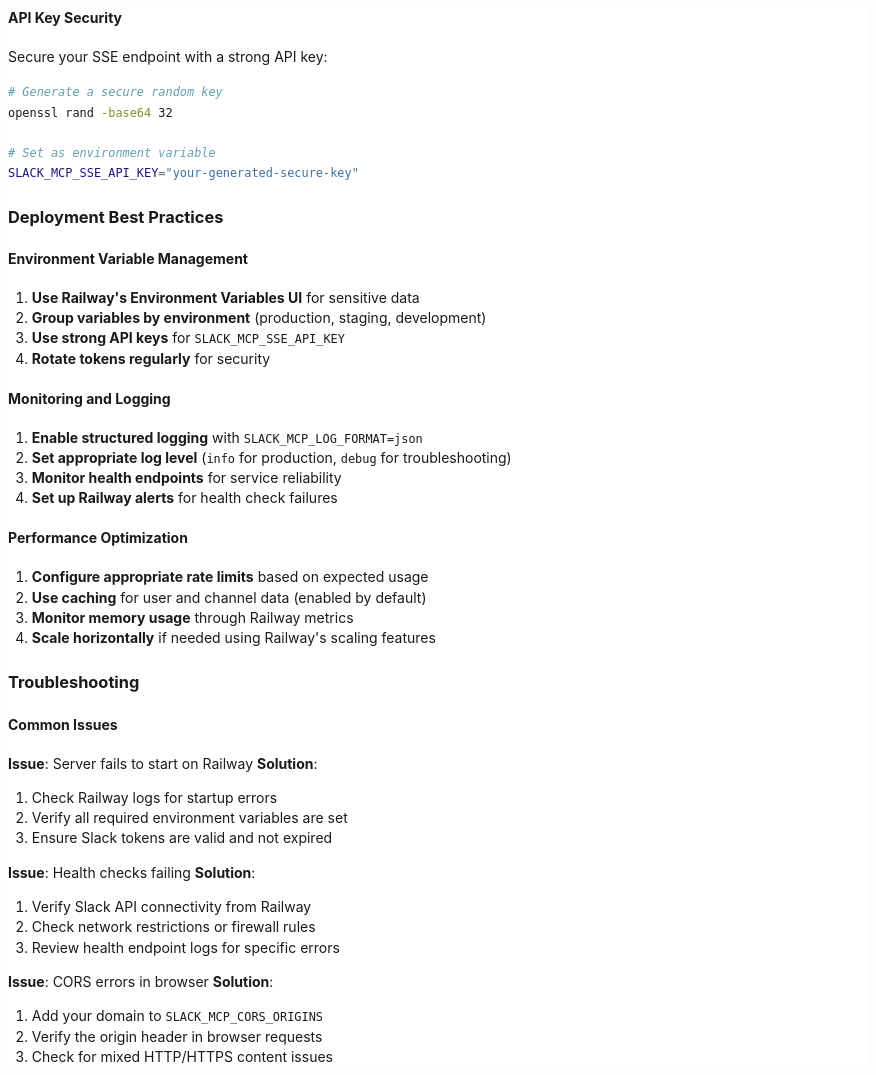 #### API Key Security

Secure your SSE endpoint with a strong API key:

```bash
# Generate a secure random key
openssl rand -base64 32

# Set as environment variable
SLACK_MCP_SSE_API_KEY="your-generated-secure-key"
```

### Deployment Best Practices

#### Environment Variable Management

1. **Use Railway's Environment Variables UI** for sensitive data
2. **Group variables by environment** (production, staging, development)
3. **Use strong API keys** for `SLACK_MCP_SSE_API_KEY`
4. **Rotate tokens regularly** for security

#### Monitoring and Logging

1. **Enable structured logging** with `SLACK_MCP_LOG_FORMAT=json`
2. **Set appropriate log level** (`info` for production, `debug` for troubleshooting)
3. **Monitor health endpoints** for service reliability
4. **Set up Railway alerts** for health check failures

#### Performance Optimization

1. **Configure appropriate rate limits** based on expected usage
2. **Use caching** for user and channel data (enabled by default)
3. **Monitor memory usage** through Railway metrics
4. **Scale horizontally** if needed using Railway's scaling features

### Troubleshooting

#### Common Issues

**Issue**: Server fails to start on Railway
**Solution**:
1. Check Railway logs for startup errors
2. Verify all required environment variables are set
3. Ensure Slack tokens are valid and not expired

**Issue**: Health checks failing
**Solution**:
1. Verify Slack API connectivity from Railway
2. Check network restrictions or firewall rules
3. Review health endpoint logs for specific errors

**Issue**: CORS errors in browser
**Solution**:
1. Add your domain to `SLACK_MCP_CORS_ORIGINS`
2. Verify the origin header in browser requests
3. Check for mixed HTTP/HTTPS content issues
